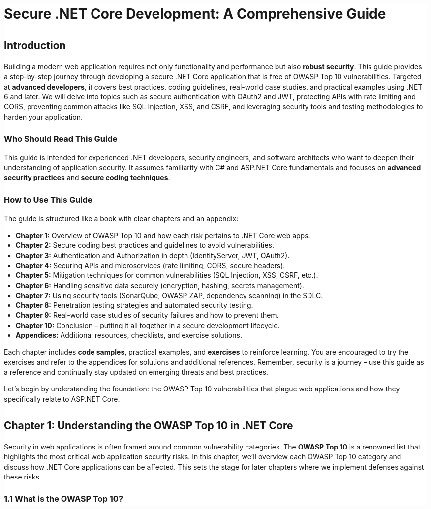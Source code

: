 # Secure .NET Core Development: A Comprehensive Guide

## Introduction

Building a modern web application requires not only functionality and performance but also **robust security**. This guide provides a step-by-step journey through developing a secure .NET Core application that is free of OWASP Top 10 vulnerabilities. Targeted at **advanced developers**, it covers best practices, coding guidelines, real-world case studies, and practical examples using .NET 6 and later. We will delve into topics such as secure authentication with OAuth2 and JWT, protecting APIs with rate limiting and CORS, preventing common attacks like SQL Injection, XSS, and CSRF, and leveraging security tools and testing methodologies to harden your application.

### Who Should Read This Guide

This guide is intended for experienced .NET developers, security engineers, and software architects who want to deepen their understanding of application security. It assumes familiarity with C# and ASP.NET Core fundamentals and focuses on **advanced security practices** and **secure coding techniques**.

### How to Use This Guide

The guide is structured like a book with clear chapters and an appendix:

- **Chapter 1:** Overview of OWASP Top 10 and how each risk pertains to .NET Core web apps.
- **Chapter 2:** Secure coding best practices and guidelines to avoid vulnerabilities.
- **Chapter 3:** Authentication and Authorization in depth (IdentityServer, JWT, OAuth2).
- **Chapter 4:** Securing APIs and microservices (rate limiting, CORS, secure headers).
- **Chapter 5:** Mitigation techniques for common vulnerabilities (SQL Injection, XSS, CSRF, etc.).
- **Chapter 6:** Handling sensitive data securely (encryption, hashing, secrets management).
- **Chapter 7:** Using security tools (SonarQube, OWASP ZAP, dependency scanning) in the SDLC.
- **Chapter 8:** Penetration testing strategies and automated security testing.
- **Chapter 9:** Real-world case studies of security failures and how to prevent them.
- **Chapter 10:** Conclusion – putting it all together in a secure development lifecycle.
- **Appendices:** Additional resources, checklists, and exercise solutions.

Each chapter includes **code samples**, practical examples, and **exercises** to reinforce learning. You are encouraged to try the exercises and refer to the appendices for solutions and additional references. Remember, security is a journey – use this guide as a reference and continually stay updated on emerging threats and best practices.

Let’s begin by understanding the foundation: the OWASP Top 10 vulnerabilities that plague web applications and how they specifically relate to ASP.NET Core.

## Chapter 1: Understanding the OWASP Top 10 in .NET Core

Security in web applications is often framed around common vulnerability categories. The **OWASP Top 10** is a renowned list that highlights the most critical web application security risks. In this chapter, we’ll overview each OWASP Top 10 category and discuss how .NET Core applications can be affected. This sets the stage for later chapters where we implement defenses against these risks.

### 1.1 What is the OWASP Top 10?
